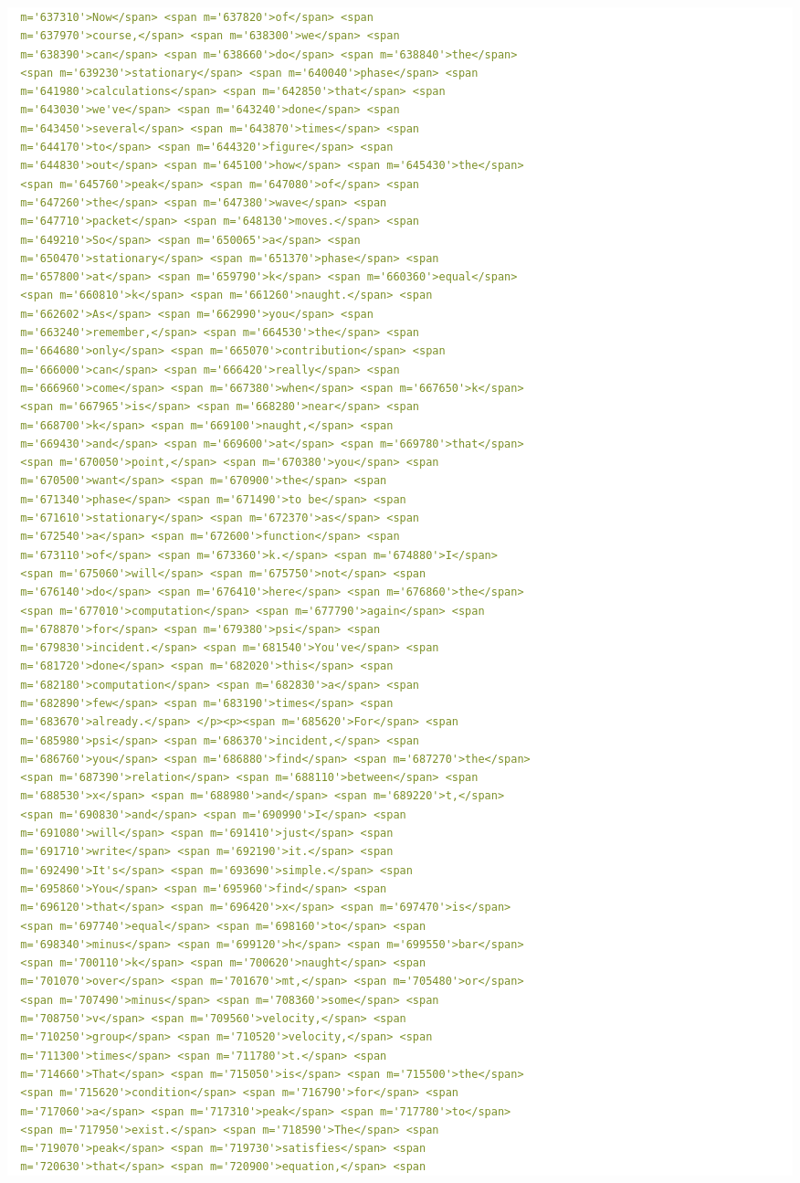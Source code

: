 ```yaml
  m='637310'>Now</span> <span m='637820'>of</span> <span
  m='637970'>course,</span> <span m='638300'>we</span> <span
  m='638390'>can</span> <span m='638660'>do</span> <span m='638840'>the</span>
  <span m='639230'>stationary</span> <span m='640040'>phase</span> <span
  m='641980'>calculations</span> <span m='642850'>that</span> <span
  m='643030'>we've</span> <span m='643240'>done</span> <span
  m='643450'>several</span> <span m='643870'>times</span> <span
  m='644170'>to</span> <span m='644320'>figure</span> <span
  m='644830'>out</span> <span m='645100'>how</span> <span m='645430'>the</span>
  <span m='645760'>peak</span> <span m='647080'>of</span> <span
  m='647260'>the</span> <span m='647380'>wave</span> <span
  m='647710'>packet</span> <span m='648130'>moves.</span> <span
  m='649210'>So</span> <span m='650065'>a</span> <span
  m='650470'>stationary</span> <span m='651370'>phase</span> <span
  m='657800'>at</span> <span m='659790'>k</span> <span m='660360'>equal</span>
  <span m='660810'>k</span> <span m='661260'>naught.</span> <span
  m='662602'>As</span> <span m='662990'>you</span> <span
  m='663240'>remember,</span> <span m='664530'>the</span> <span
  m='664680'>only</span> <span m='665070'>contribution</span> <span
  m='666000'>can</span> <span m='666420'>really</span> <span
  m='666960'>come</span> <span m='667380'>when</span> <span m='667650'>k</span>
  <span m='667965'>is</span> <span m='668280'>near</span> <span
  m='668700'>k</span> <span m='669100'>naught,</span> <span
  m='669430'>and</span> <span m='669600'>at</span> <span m='669780'>that</span>
  <span m='670050'>point,</span> <span m='670380'>you</span> <span
  m='670500'>want</span> <span m='670900'>the</span> <span
  m='671340'>phase</span> <span m='671490'>to be</span> <span
  m='671610'>stationary</span> <span m='672370'>as</span> <span
  m='672540'>a</span> <span m='672600'>function</span> <span
  m='673110'>of</span> <span m='673360'>k.</span> <span m='674880'>I</span>
  <span m='675060'>will</span> <span m='675750'>not</span> <span
  m='676140'>do</span> <span m='676410'>here</span> <span m='676860'>the</span>
  <span m='677010'>computation</span> <span m='677790'>again</span> <span
  m='678870'>for</span> <span m='679380'>psi</span> <span
  m='679830'>incident.</span> <span m='681540'>You've</span> <span
  m='681720'>done</span> <span m='682020'>this</span> <span
  m='682180'>computation</span> <span m='682830'>a</span> <span
  m='682890'>few</span> <span m='683190'>times</span> <span
  m='683670'>already.</span> </p><p><span m='685620'>For</span> <span
  m='685980'>psi</span> <span m='686370'>incident,</span> <span
  m='686760'>you</span> <span m='686880'>find</span> <span m='687270'>the</span>
  <span m='687390'>relation</span> <span m='688110'>between</span> <span
  m='688530'>x</span> <span m='688980'>and</span> <span m='689220'>t,</span>
  <span m='690830'>and</span> <span m='690990'>I</span> <span
  m='691080'>will</span> <span m='691410'>just</span> <span
  m='691710'>write</span> <span m='692190'>it.</span> <span
  m='692490'>It's</span> <span m='693690'>simple.</span> <span
  m='695860'>You</span> <span m='695960'>find</span> <span
  m='696120'>that</span> <span m='696420'>x</span> <span m='697470'>is</span>
  <span m='697740'>equal</span> <span m='698160'>to</span> <span
  m='698340'>minus</span> <span m='699120'>h</span> <span m='699550'>bar</span>
  <span m='700110'>k</span> <span m='700620'>naught</span> <span
  m='701070'>over</span> <span m='701670'>mt,</span> <span m='705480'>or</span>
  <span m='707490'>minus</span> <span m='708360'>some</span> <span
  m='708750'>v</span> <span m='709560'>velocity,</span> <span
  m='710250'>group</span> <span m='710520'>velocity,</span> <span
  m='711300'>times</span> <span m='711780'>t.</span> <span
  m='714660'>That</span> <span m='715050'>is</span> <span m='715500'>the</span>
  <span m='715620'>condition</span> <span m='716790'>for</span> <span
  m='717060'>a</span> <span m='717310'>peak</span> <span m='717780'>to</span>
  <span m='717950'>exist.</span> <span m='718590'>The</span> <span
  m='719070'>peak</span> <span m='719730'>satisfies</span> <span
  m='720630'>that</span> <span m='720900'>equation,</span> <span
```
